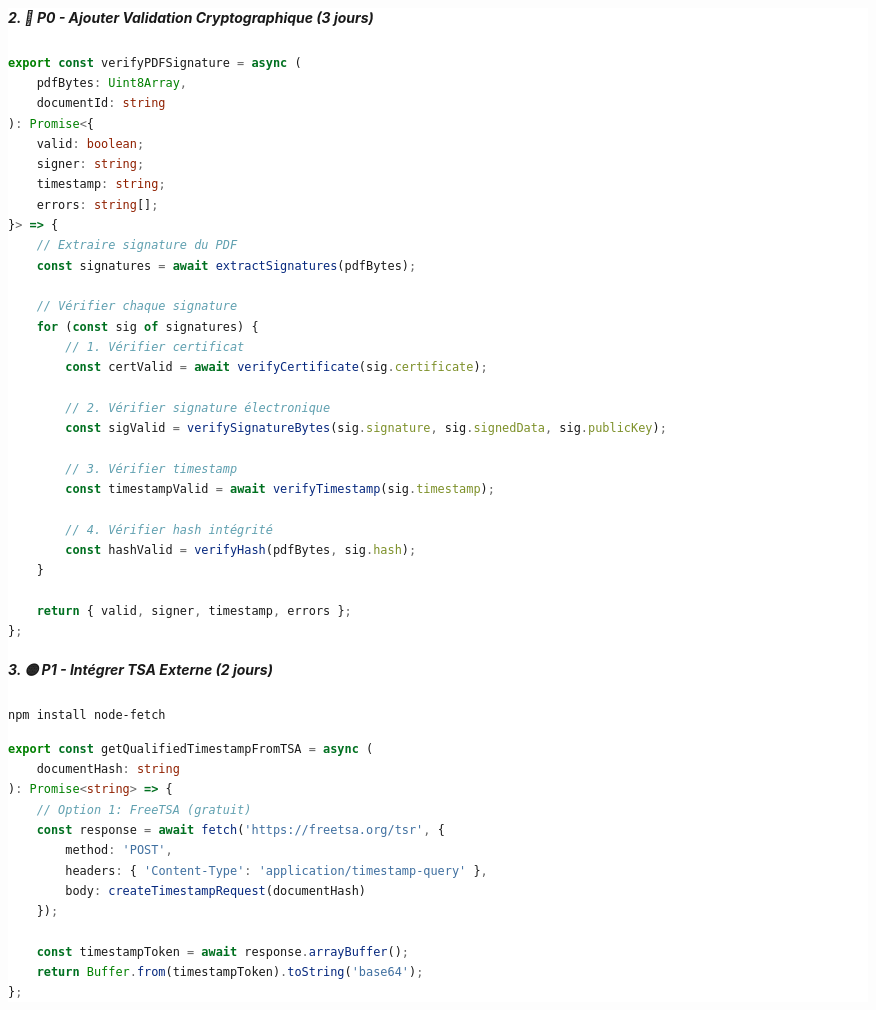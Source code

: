 ##### 2. 🔴 P0 - Ajouter Validation Cryptographique (3 jours)
```typescript
export const verifyPDFSignature = async (
    pdfBytes: Uint8Array,
    documentId: string
): Promise<{
    valid: boolean;
    signer: string;
    timestamp: string;
    errors: string[];
}> => {
    // Extraire signature du PDF
    const signatures = await extractSignatures(pdfBytes);
    
    // Vérifier chaque signature
    for (const sig of signatures) {
        // 1. Vérifier certificat
        const certValid = await verifyCertificate(sig.certificate);
        
        // 2. Vérifier signature électronique
        const sigValid = verifySignatureBytes(sig.signature, sig.signedData, sig.publicKey);
        
        // 3. Vérifier timestamp
        const timestampValid = await verifyTimestamp(sig.timestamp);
        
        // 4. Vérifier hash intégrité
        const hashValid = verifyHash(pdfBytes, sig.hash);
    }
    
    return { valid, signer, timestamp, errors };
};
```

##### 3. 🟡 P1 - Intégrer TSA Externe (2 jours)
```bash
npm install node-fetch
```

```typescript
export const getQualifiedTimestampFromTSA = async (
    documentHash: string
): Promise<string> => {
    // Option 1: FreeTSA (gratuit)
    const response = await fetch('https://freetsa.org/tsr', {
        method: 'POST',
        headers: { 'Content-Type': 'application/timestamp-query' },
        body: createTimestampRequest(documentHash)
    });
    
    const timestampToken = await response.arrayBuffer();
    return Buffer.from(timestampToken).toString('base64');
};
```
